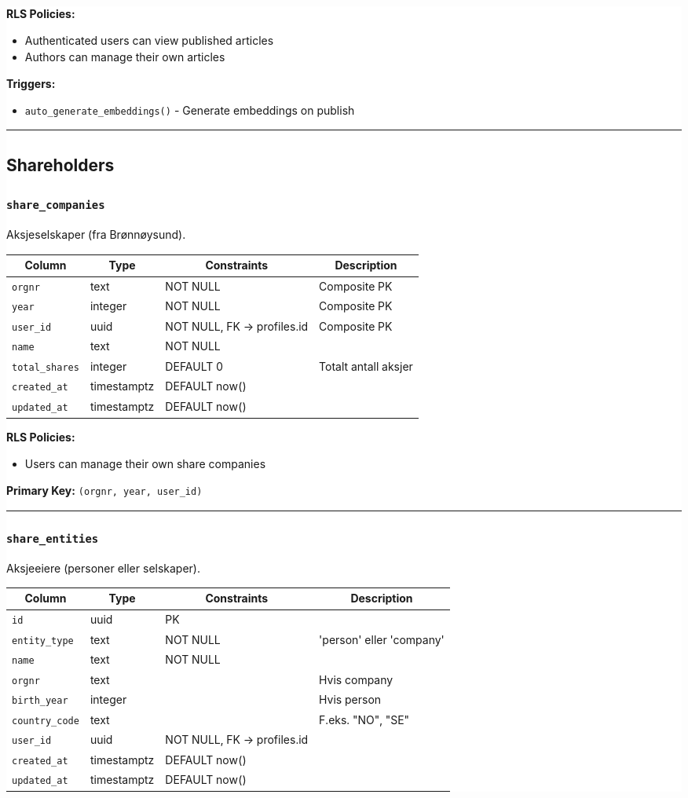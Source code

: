 **RLS Policies:**
- Authenticated users can view published articles
- Authors can manage their own articles

**Triggers:**
- `auto_generate_embeddings()` - Generate embeddings on publish

---

## Shareholders

### `share_companies`

Aksjeselskaper (fra Brønnøysund).

| Column | Type | Constraints | Description |
|--------|------|-------------|-------------|
| `orgnr` | text | NOT NULL | Composite PK |
| `year` | integer | NOT NULL | Composite PK |
| `user_id` | uuid | NOT NULL, FK → profiles.id | Composite PK |
| `name` | text | NOT NULL | |
| `total_shares` | integer | DEFAULT 0 | Totalt antall aksjer |
| `created_at` | timestamptz | DEFAULT now() | |
| `updated_at` | timestamptz | DEFAULT now() | |

**RLS Policies:**
- Users can manage their own share companies

**Primary Key:** `(orgnr, year, user_id)`

---

### `share_entities`

Aksjeeiere (personer eller selskaper).

| Column | Type | Constraints | Description |
|--------|------|-------------|-------------|
| `id` | uuid | PK | |
| `entity_type` | text | NOT NULL | 'person' eller 'company' |
| `name` | text | NOT NULL | |
| `orgnr` | text | | Hvis company |
| `birth_year` | integer | | Hvis person |
| `country_code` | text | | F.eks. "NO", "SE" |
| `user_id` | uuid | NOT NULL, FK → profiles.id | |
| `created_at` | timestamptz | DEFAULT now() | |
| `updated_at` | timestamptz | DEFAULT now() | |
